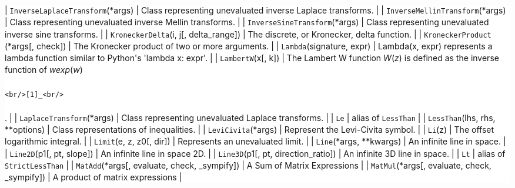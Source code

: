 | `InverseLaplaceTransform`(\*args)                                                                      | Class representing unevaluated inverse Laplace transforms.                                                                                                                                             |
| `InverseMellinTransform`(\*args)                                                                       | Class representing unevaluated inverse Mellin transforms.                                                                                                                                              |
| `InverseSineTransform`(\*args)                                                                         | Class representing unevaluated inverse sine transforms.                                                                                                                                                |
| `KroneckerDelta`(i, j[, delta_range])                                                                  | The discrete, or Kronecker, delta function.                                                                                                                                                            |
| `KroneckerProduct`(\*args[, check])                                                                    | The Kronecker product of two or more arguments.                                                                                                                                                        |
| `Lambda`(signature, expr)                                                                              | Lambda(x, expr) represents a lambda function similar to Python's 'lambda x: expr'.                                                                                                                     |
| `LambertW`(x[, k])                                                                                     | The Lambert W function $W(z)$ is defined as the inverse function of $w exp(w)$ <br/><br/>```<br/>[1]_<br/>```<br/><br/>.                                                                               |
| `LaplaceTransform`(\*args)                                                                             | Class representing unevaluated Laplace transforms.                                                                                                                                                     |
| `Le`                                                                                                   | alias of `LessThan`                                                                                                                                                                                    |
| `LessThan`(lhs, rhs, \*\*options)                                                                      | Class representations of inequalities.                                                                                                                                                                 |
| `LeviCivita`(\*args)                                                                                   | Represent the Levi-Civita symbol.                                                                                                                                                                      |
| `Li`(z)                                                                                                | The offset logarithmic integral.                                                                                                                                                                       |
| `Limit`(e, z, z0[, dir])                                                                               | Represents an unevaluated limit.                                                                                                                                                                       |
| `Line`(\*args, \*\*kwargs)                                                                             | An infinite line in space.                                                                                                                                                                             |
| `Line2D`(p1[, pt, slope])                                                                              | An infinite line in space 2D.                                                                                                                                                                          |
| `Line3D`(p1[, pt, direction_ratio])                                                                    | An infinite 3D line in space.                                                                                                                                                                          |
| `Lt`                                                                                                   | alias of `StrictLessThan`                                                                                                                                                                              |
| `MatAdd`(\*args[, evaluate, check, \_sympify])                                                         | A Sum of Matrix Expressions                                                                                                                                                                            |
| `MatMul`(\*args[, evaluate, check, \_sympify])                                                         | A product of matrix expressions                                                                                                                                                                        |